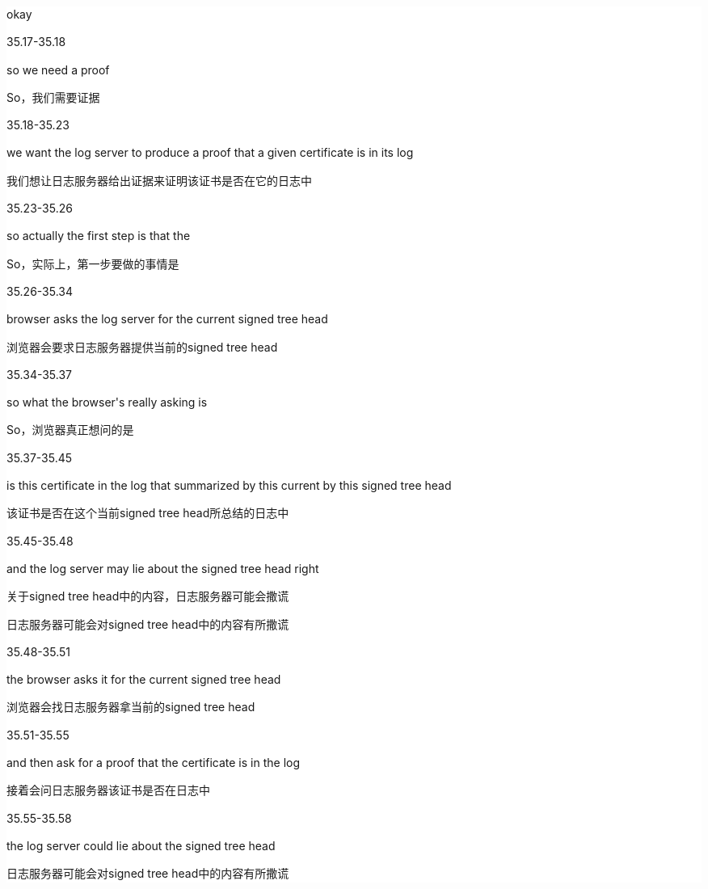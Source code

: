 okay 



35.17-35.18

so we need a proof 

So，我们需要证据

35.18-35.23

we want the log server to produce a proof that a given certificate is in its log

我们想让日志服务器给出证据来证明该证书是否在它的日志中

35.23-35.26

so actually the first step is that the

So，实际上，第一步要做的事情是

35.26-35.34

browser asks the log server for the current signed tree head

浏览器会要求日志服务器提供当前的signed tree head

35.34-35.37

 so what the browser's really asking is 

So，浏览器真正想问的是

35.37-35.45

is this certificate in the log that summarized by this current by this signed tree head

该证书是否在这个当前signed tree head所总结的日志中

35.45-35.48

and the log server may lie about the signed tree head right 

关于signed tree head中的内容，日志服务器可能会撒谎

日志服务器可能会对signed tree head中的内容有所撒谎

35.48-35.51

the browser asks it for the current signed tree head 

浏览器会找日志服务器拿当前的signed tree head

35.51-35.55

and then ask for a proof that the certificate is in the log

接着会问日志服务器该证书是否在日志中

35.55-35.58

 the log server could lie about the signed tree head

日志服务器可能会对signed tree head中的内容有所撒谎
